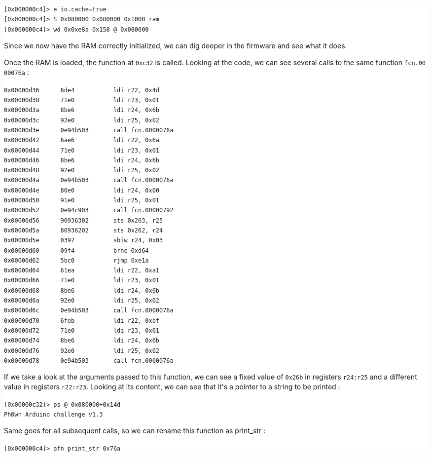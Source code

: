 ```
[0x000000c4]> e io.cache=true
[0x000000c4]> S 0x080000 0x080000 0x1000 ram
[0x000000c4]> wd 0x0xe8a 0x158 @ 0x080000
```

Since we now have the RAM correctly initialized, we can dig deeper in the
firmware and see what it does.

Once the RAM is loaded, the function at `0xc32` is called. Looking at the code,
we can see several calls to the same function `fcn.0000076a` :

```
0x00000d36      6de4           ldi r22, 0x4d
0x00000d38      71e0           ldi r23, 0x01
0x00000d3a      8be6           ldi r24, 0x6b
0x00000d3c      92e0           ldi r25, 0x02
0x00000d3e      0e94b503       call fcn.0000076a
0x00000d42      6ae6           ldi r22, 0x6a
0x00000d44      71e0           ldi r23, 0x01
0x00000d46      8be6           ldi r24, 0x6b
0x00000d48      92e0           ldi r25, 0x02
0x00000d4a      0e94b503       call fcn.0000076a
0x00000d4e      80e0           ldi r24, 0x00
0x00000d50      91e0           ldi r25, 0x01
0x00000d52      0e94c903       call fcn.00000792
0x00000d56      90936302       sts 0x263, r25
0x00000d5a      80936202       sts 0x262, r24
0x00000d5e      0397           sbiw r24, 0x03
0x00000d60      09f4           brne 0xd64
0x00000d62      5bc0           rjmp 0xe1a
0x00000d64      61ea           ldi r22, 0xa1
0x00000d66      71e0           ldi r23, 0x01
0x00000d68      8be6           ldi r24, 0x6b
0x00000d6a      92e0           ldi r25, 0x02
0x00000d6c      0e94b503       call fcn.0000076a
0x00000d70      6feb           ldi r22, 0xbf
0x00000d72      71e0           ldi r23, 0x01
0x00000d74      8be6           ldi r24, 0x6b
0x00000d76      92e0           ldi r25, 0x02
0x00000d78      0e94b503       call fcn.0000076a
```

If we take a look at the arguments passed to this function, we can see a fixed
value of `0x26b` in registers `r24:r25` and a different value in registers
`r22:r23`. Looking at its content, we can see that it's a pointer to a string to
be printed :
```
[0x00000c32]> ps @ 0x080000+0x14d
Ph0wn Arduino challenge v1.3
```
Same goes for all subsequent calls, so we can rename this function as print_str
:
```
[0x000000c4]> afn print_str 0x76a
```
